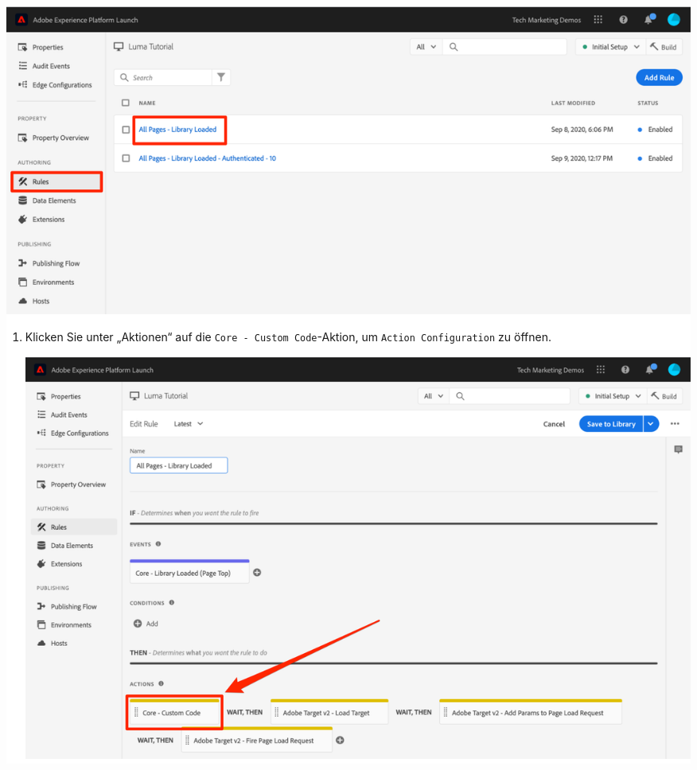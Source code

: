    ![Regel „Alle Seiten öffnen - Bibliothek geladen“](images/target-editRule.png)

1. Klicken Sie unter „Aktionen“ auf die `Core - Custom Code`-Aktion, um `Action Configuration` zu öffnen.

   ![Öffnen Sie die Aktion „Parameter zur Seitenladeanforderung hinzufügen“](images/target-openCustomCodeAction.png)
